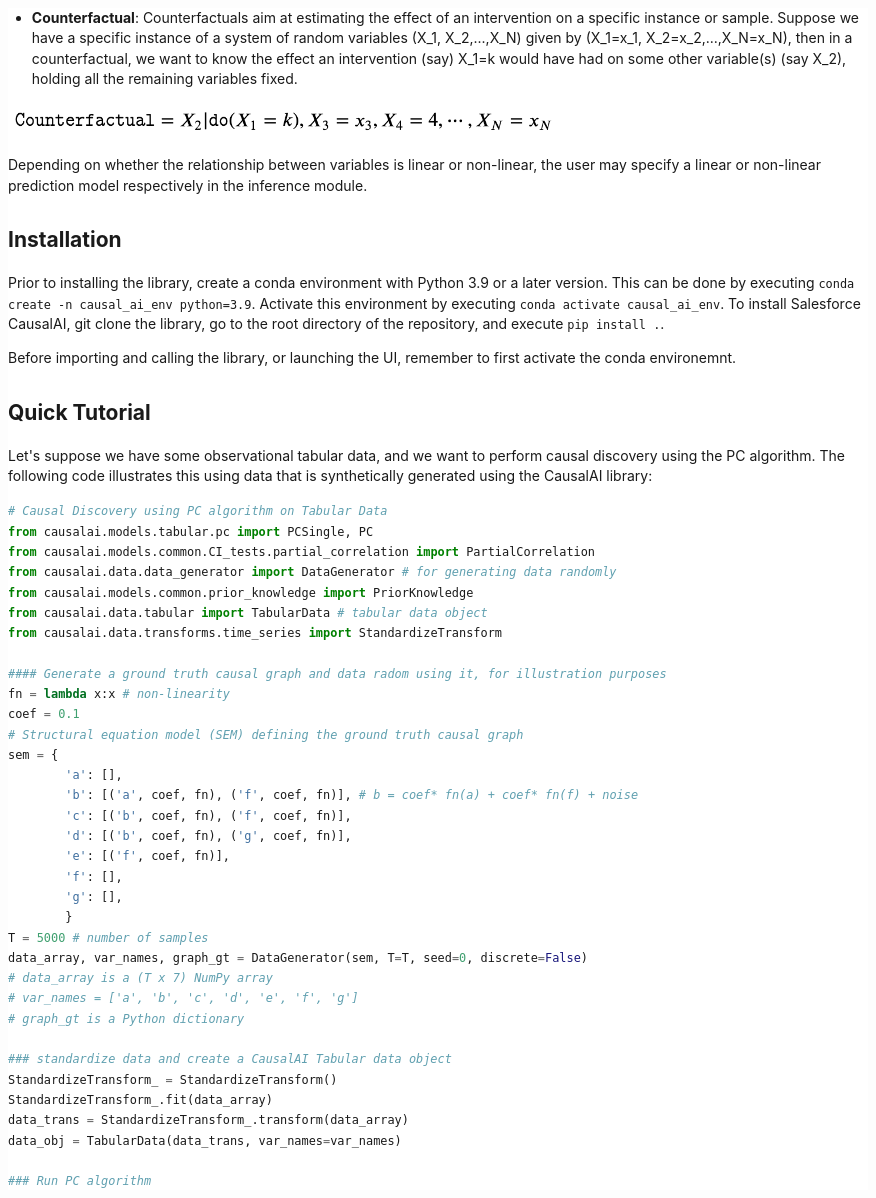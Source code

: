   - **Counterfactual**: Counterfactuals aim at estimating the effect of an intervention on a specific instance or sample. Suppose we have a specific instance of a system of random variables (X_1, X_2,...,X_N) given by (X_1=x_1, X_2=x_2,...,X_N=x_N), then in a counterfactual, we want to know the effect an intervention (say) X_1=k would have had on some other variable(s) (say X_2), holding all the remaining variables fixed.
<img src="assets/counterfactual.png" width="550">

Depending on whether the relationship between variables is linear or non-linear, the user may specify a linear or non-linear prediction model respectively in the inference module.

## Installation

Prior to installing the library, create a conda environment with Python 3.9 or a later version. This can be done by executing ``conda create -n causal_ai_env python=3.9``. Activate this environment by executing ``conda activate causal_ai_env``. To install Salesforce CausalAI, git clone the library, go to the root directory of the repository, and execute ``pip install .``. 

Before importing and calling the library, or launching the UI, remember to first activate the conda environemnt.

## Quick Tutorial

Let's suppose we have some observational tabular data, and we want to perform causal discovery using the PC algorithm. The following code illustrates this using data that is synthetically generated using the CausalAI library:

```python
# Causal Discovery using PC algorithm on Tabular Data
from causalai.models.tabular.pc import PCSingle, PC
from causalai.models.common.CI_tests.partial_correlation import PartialCorrelation
from causalai.data.data_generator import DataGenerator # for generating data randomly
from causalai.models.common.prior_knowledge import PriorKnowledge
from causalai.data.tabular import TabularData # tabular data object
from causalai.data.transforms.time_series import StandardizeTransform

#### Generate a ground truth causal graph and data radom using it, for illustration purposes
fn = lambda x:x # non-linearity
coef = 0.1
# Structural equation model (SEM) defining the ground truth causal graph
sem = {
        'a': [], 
        'b': [('a', coef, fn), ('f', coef, fn)], # b = coef* fn(a) + coef* fn(f) + noise
        'c': [('b', coef, fn), ('f', coef, fn)],
        'd': [('b', coef, fn), ('g', coef, fn)],
        'e': [('f', coef, fn)], 
        'f': [],
        'g': [],
        }
T = 5000 # number of samples
data_array, var_names, graph_gt = DataGenerator(sem, T=T, seed=0, discrete=False)
# data_array is a (T x 7) NumPy array
# var_names = ['a', 'b', 'c', 'd', 'e', 'f', 'g']
# graph_gt is a Python dictionary

### standardize data and create a CausalAI Tabular data object
StandardizeTransform_ = StandardizeTransform()
StandardizeTransform_.fit(data_array)
data_trans = StandardizeTransform_.transform(data_array)
data_obj = TabularData(data_trans, var_names=var_names)

### Run PC algorithm
```